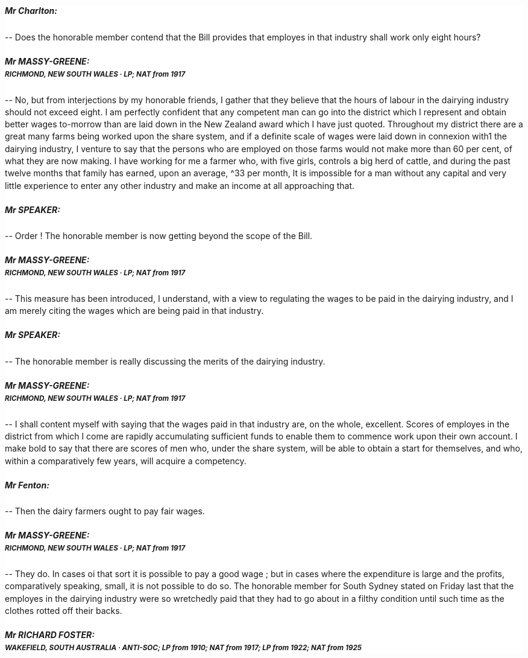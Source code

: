 ##### Mr Charlton:

--  Does the honorable member contend that the Bill provides that employes in that industry shall work only eight hours? 

##### Mr MASSY-GREENE:<br><small class="text-muted">RICHMOND, NEW SOUTH WALES &middot; LP; NAT from 1917</small>

-- No, but from interjections by my honorable friends, I gather that they believe that the hours of labour in the dairying industry should not exceed eight. I am perfectly confident that any competent man can go into the district which I represent and obtain better wages to-morrow than are laid down in the New Zealand award which I have just quoted. Throughout my district there are a great many farms being worked upon the share system, and if a definite scale of wages were laid down in connexion with1 the dairying industry, I venture to say that the persons who are employed on those farms would not make more than 60 per cent, of what they are now making. I have working for me a farmer who, with five girls, controls a big herd of cattle, and during the past twelve months that family has earned, upon an average, ^33 per month, lt is impossible for a man without any capital and very little experience to enter any other industry and make an income at all approaching that. 

##### Mr SPEAKER:

-- Order ! The honorable member is now getting beyond the scope of the Bill. 

##### Mr MASSY-GREENE:<br><small class="text-muted">RICHMOND, NEW SOUTH WALES &middot; LP; NAT from 1917</small>

-- This measure has been introduced, I understand, with a view to regulating the wages to be paid in the dairying industry, and I am merely citing the wages which are being paid in that industry. 

##### Mr SPEAKER:

-- The honorable member is really discussing the merits of the dairying industry. 

##### Mr MASSY-GREENE:<br><small class="text-muted">RICHMOND, NEW SOUTH WALES &middot; LP; NAT from 1917</small>

-- I shall content myself  with saying that the wages paid in that industry are, on the whole, excellent. Scores of employes in the district from which I come are rapidly accumulating sufficient funds to enable them to commence work upon their own account. I make bold to say that there are scores of men who, under the share system, will be able to obtain a start for themselves, and who, within a comparatively few years, will acquire a competency. 

##### Mr Fenton:

--  Then the dairy farmers ought to pay fair wages. 

##### Mr MASSY-GREENE:<br><small class="text-muted">RICHMOND, NEW SOUTH WALES &middot; LP; NAT from 1917</small>

-- They do. In cases oi that sort it is possible to pay a good wage ; but in cases where the expenditure is large and the profits, comparatively speaking, small, it is not possible to do so. The honorable member for South Sydney stated on Friday last that the employes in the dairying industry were so wretchedly paid that they had to go about in a filthy condition until such time as the clothes rotted off their backs. 

##### Mr RICHARD FOSTER:<br><small class="text-muted">WAKEFIELD, SOUTH AUSTRALIA &middot; ANTI-SOC; LP from 1910; NAT from 1917; LP from 1922; NAT from 1925</small>

